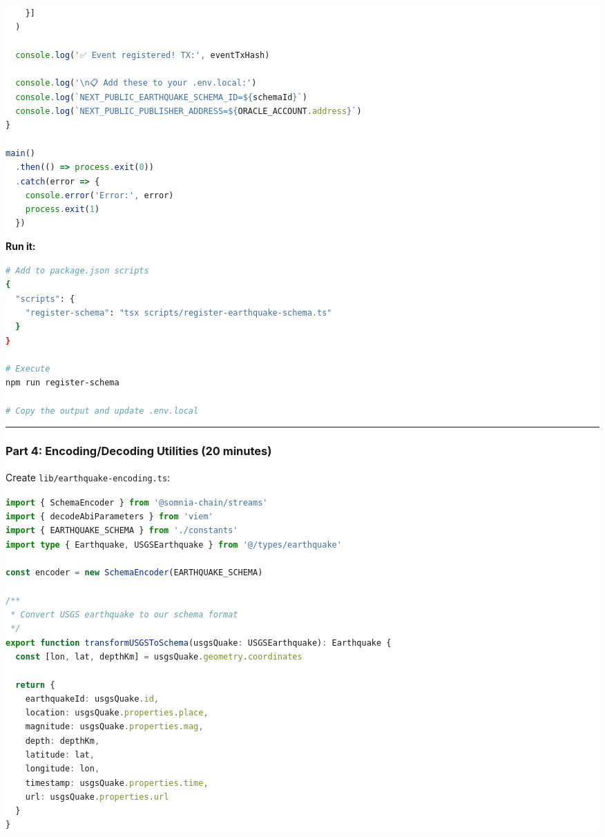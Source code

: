 ```typescript
    }]
  )
  
  console.log('✅ Event registered! TX:', eventTxHash)
  
  console.log('\n📋 Add these to your .env.local:')
  console.log(`NEXT_PUBLIC_EARTHQUAKE_SCHEMA_ID=${schemaId}`)
  console.log(`NEXT_PUBLIC_PUBLISHER_ADDRESS=${ORACLE_ACCOUNT.address}`)
}

main()
  .then(() => process.exit(0))
  .catch(error => {
    console.error('Error:', error)
    process.exit(1)
  })
```

**Run it:**
```bash
# Add to package.json scripts
{
  "scripts": {
    "register-schema": "tsx scripts/register-earthquake-schema.ts"
  }
}

# Execute
npm run register-schema

# Copy the output and update .env.local
```

---

### Part 4: Encoding/Decoding Utilities (20 minutes)

Create `lib/earthquake-encoding.ts`:
```typescript
import { SchemaEncoder } from '@somnia-chain/streams'
import { decodeAbiParameters } from 'viem'
import { EARTHQUAKE_SCHEMA } from './constants'
import type { Earthquake, USGSEarthquake } from '@/types/earthquake'

const encoder = new SchemaEncoder(EARTHQUAKE_SCHEMA)

/**
 * Convert USGS earthquake to our schema format
 */
export function transformUSGSToSchema(usgsQuake: USGSEarthquake): Earthquake {
  const [lon, lat, depthKm] = usgsQuake.geometry.coordinates
  
  return {
    earthquakeId: usgsQuake.id,
    location: usgsQuake.properties.place,
    magnitude: usgsQuake.properties.mag,
    depth: depthKm,
    latitude: lat,
    longitude: lon,
    timestamp: usgsQuake.properties.time,
    url: usgsQuake.properties.url
  }
}

```